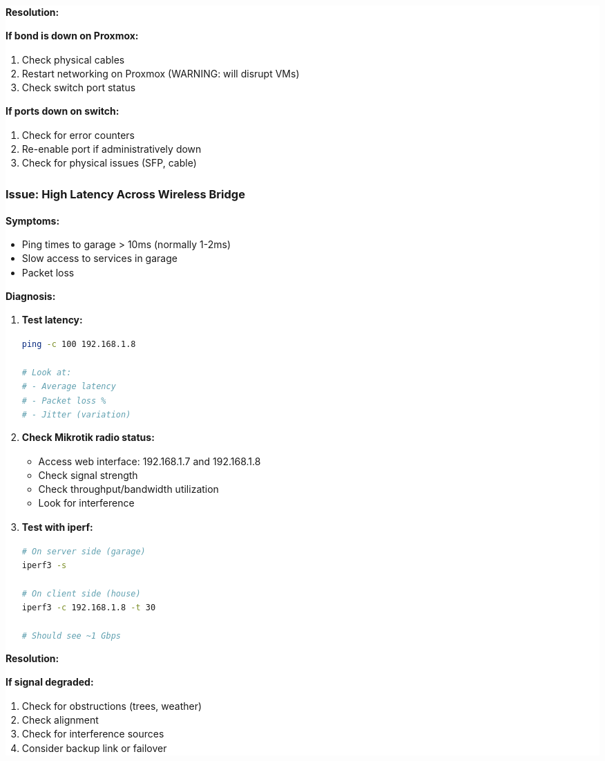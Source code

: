 **Resolution:**

**If bond is down on Proxmox:**
1. Check physical cables
2. Restart networking on Proxmox (WARNING: will disrupt VMs)
3. Check switch port status

**If ports down on switch:**
1. Check for error counters
2. Re-enable port if administratively down
3. Check for physical issues (SFP, cable)

### Issue: High Latency Across Wireless Bridge

**Symptoms:**
- Ping times to garage > 10ms (normally 1-2ms)
- Slow access to services in garage
- Packet loss

**Diagnosis:**

1. **Test latency:**
   ```bash
   ping -c 100 192.168.1.8

   # Look at:
   # - Average latency
   # - Packet loss %
   # - Jitter (variation)
   ```

2. **Check Mikrotik radio status:**
   - Access web interface: 192.168.1.7 and 192.168.1.8
   - Check signal strength
   - Check throughput/bandwidth utilization
   - Look for interference

3. **Test with iperf:**
   ```bash
   # On server side (garage)
   iperf3 -s

   # On client side (house)
   iperf3 -c 192.168.1.8 -t 30

   # Should see ~1 Gbps
   ```

**Resolution:**

**If signal degraded:**
1. Check for obstructions (trees, weather)
2. Check alignment
3. Check for interference sources
4. Consider backup link or failover
